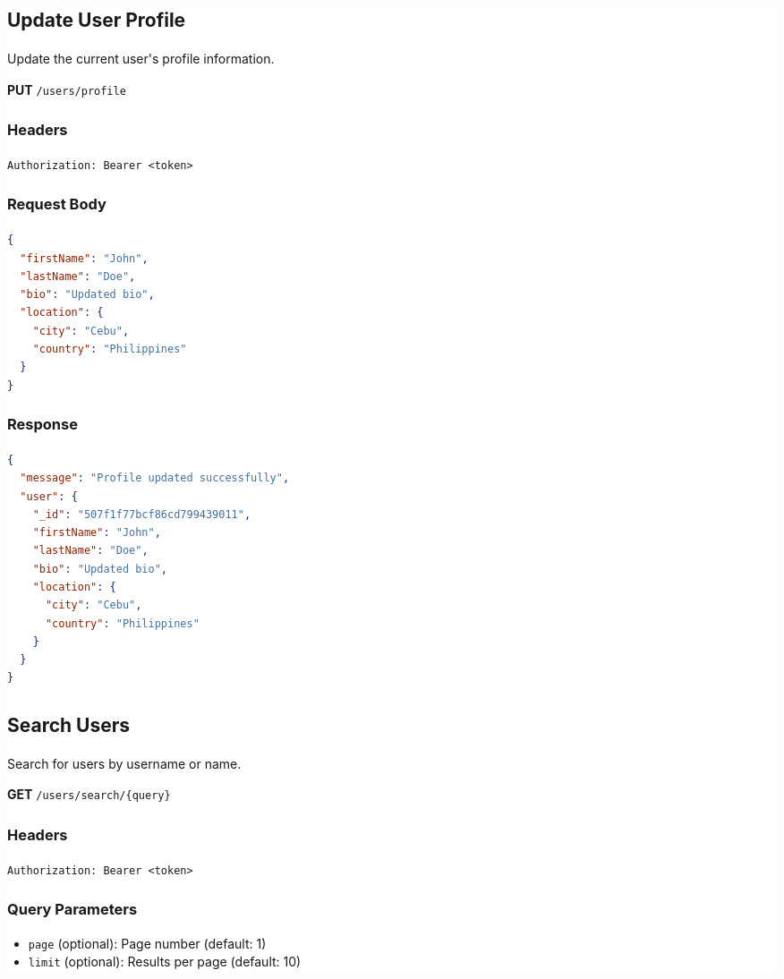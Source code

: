 ## Update User Profile
Update the current user's profile information.

**PUT** `/users/profile`

### Headers
```
Authorization: Bearer <token>
```

### Request Body
```json
{
  "firstName": "John",
  "lastName": "Doe",
  "bio": "Updated bio",
  "location": {
    "city": "Cebu",
    "country": "Philippines"
  }
}
```

### Response
```json
{
  "message": "Profile updated successfully",
  "user": {
    "_id": "507f1f77bcf86cd799439011",
    "firstName": "John",
    "lastName": "Doe",
    "bio": "Updated bio",
    "location": {
      "city": "Cebu",
      "country": "Philippines"
    }
  }
}
```

## Search Users
Search for users by username or name.

**GET** `/users/search/{query}`

### Headers
```
Authorization: Bearer <token>
```

### Query Parameters
- `page` (optional): Page number (default: 1)
- `limit` (optional): Results per page (default: 10)
